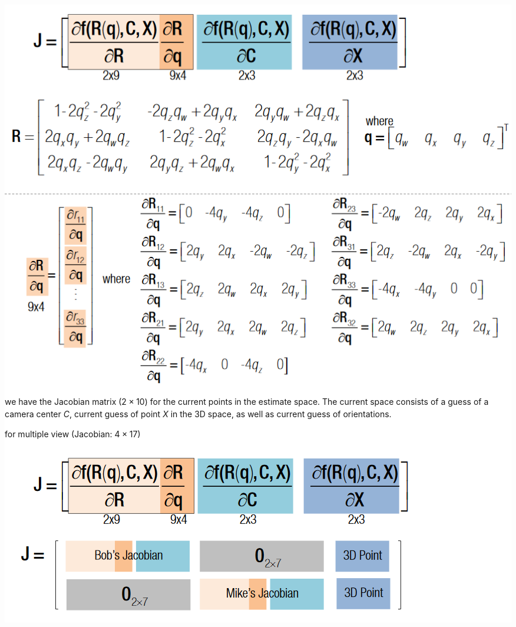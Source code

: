 ![reprojectionErrorJacobian-6](../Media/reprojectionErrorJacobian-6.png)

we have the Jacobian matrix ($2\times10$) for the current points in the estimate space. The current space consists of a guess of a camera center $C$, current guess of point $X$ in the 3D space, as well as current guess of orientations. 

for multiple view (Jacobian: $4\times17$)

![reprojectionErrorJacobian-7](../Media/reprojectionErrorJacobian-7.png)
